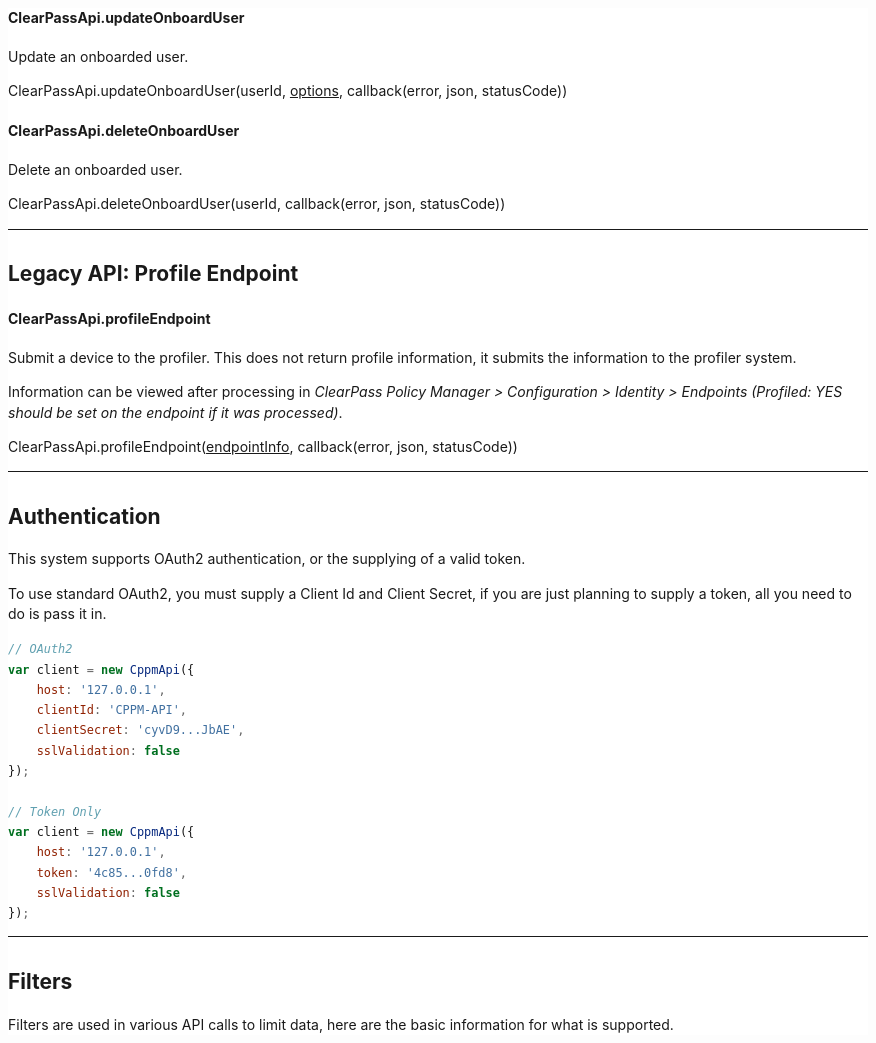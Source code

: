 #### ClearPassApi.updateOnboardUser
Update an onboarded user.

ClearPassApi.updateOnboardUser(userId, [options](#OnboardUser), callback(error, json, statusCode))

#### ClearPassApi.deleteOnboardUser
Delete an onboarded user.

ClearPassApi.deleteOnboardUser(userId, callback(error, json, statusCode))

---

## Legacy API: Profile Endpoint
#### ClearPassApi.profileEndpoint
Submit a device to the profiler. This does not return profile information, it submits the information to the profiler system. 

Information can be viewed after processing in _ClearPass Policy Manager > Configuration > Identity > Endpoints (Profiled: YES should be set on the endpoint if it was processed)_.

ClearPassApi.profileEndpoint([endpointInfo](#DeviceProfile), callback(error, json, statusCode))

---

## Authentication
This system supports OAuth2 authentication, or the supplying of a valid token.

To use standard OAuth2, you must supply a Client Id and Client Secret, if you are just planning to supply a token, all you need to do is pass it in.

```js
// OAuth2
var client = new CppmApi({
    host: '127.0.0.1',
    clientId: 'CPPM-API',
    clientSecret: 'cyvD9...JbAE',
    sslValidation: false
});

// Token Only
var client = new CppmApi({
    host: '127.0.0.1',
    token: '4c85...0fd8',
    sslValidation: false
});
```

---

## Filters
Filters are used in various API calls to limit data, here are the basic information for what is supported.

